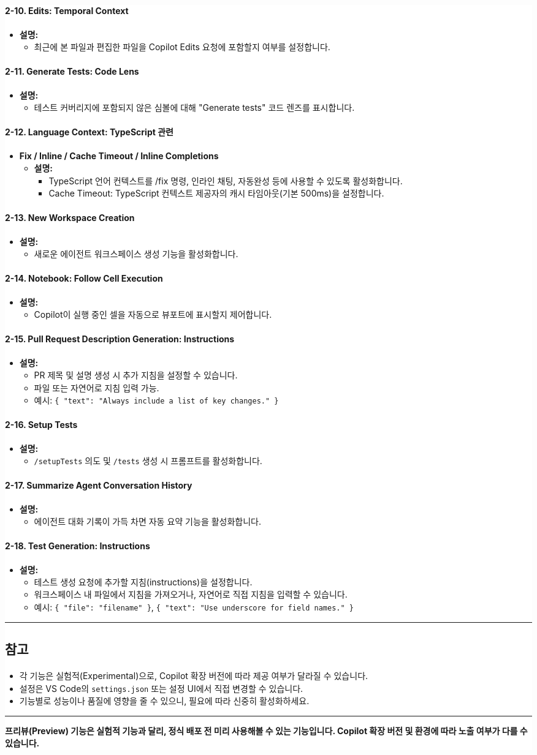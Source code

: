 #### 2-10. Edits: Temporal Context
- **설명:**
  - 최근에 본 파일과 편집한 파일을 Copilot Edits 요청에 포함할지 여부를 설정합니다.

#### 2-11. Generate Tests: Code Lens
- **설명:**
  - 테스트 커버리지에 포함되지 않은 심볼에 대해 "Generate tests" 코드 렌즈를 표시합니다.

#### 2-12. Language Context: TypeScript 관련
- **Fix / Inline / Cache Timeout / Inline Completions**
  - **설명:**
    - TypeScript 언어 컨텍스트를 /fix 명령, 인라인 채팅, 자동완성 등에 사용할 수 있도록 활성화합니다.
    - Cache Timeout: TypeScript 컨텍스트 제공자의 캐시 타임아웃(기본 500ms)을 설정합니다.

#### 2-13. New Workspace Creation
- **설명:**
  - 새로운 에이전트 워크스페이스 생성 기능을 활성화합니다.

#### 2-14. Notebook: Follow Cell Execution
- **설명:**
  - Copilot이 실행 중인 셀을 자동으로 뷰포트에 표시할지 제어합니다.

#### 2-15. Pull Request Description Generation: Instructions
- **설명:**
  - PR 제목 및 설명 생성 시 추가 지침을 설정할 수 있습니다.
  - 파일 또는 자연어로 지침 입력 가능.
  - 예시: `{ "text": "Always include a list of key changes." }`

#### 2-16. Setup Tests
- **설명:**
  - `/setupTests` 의도 및 `/tests` 생성 시 프롬프트를 활성화합니다.

#### 2-17. Summarize Agent Conversation History
- **설명:**
  - 에이전트 대화 기록이 가득 차면 자동 요약 기능을 활성화합니다.

#### 2-18. Test Generation: Instructions
- **설명:**
  - 테스트 생성 요청에 추가할 지침(instructions)을 설정합니다.
  - 워크스페이스 내 파일에서 지침을 가져오거나, 자연어로 직접 지침을 입력할 수 있습니다.
  - 예시: `{ "file": "filename" }`, `{ "text": "Use underscore for field names." }`

---

## 참고
- 각 기능은 실험적(Experimental)으로, Copilot 확장 버전에 따라 제공 여부가 달라질 수 있습니다.
- 설정은 VS Code의 `settings.json` 또는 설정 UI에서 직접 변경할 수 있습니다.
- 기능별로 성능이나 품질에 영향을 줄 수 있으니, 필요에 따라 신중히 활성화하세요.

---

**프리뷰(Preview) 기능은 실험적 기능과 달리, 정식 배포 전 미리 사용해볼 수 있는 기능입니다. Copilot 확장 버전 및 환경에 따라 노출 여부가 다를 수 있습니다.**
